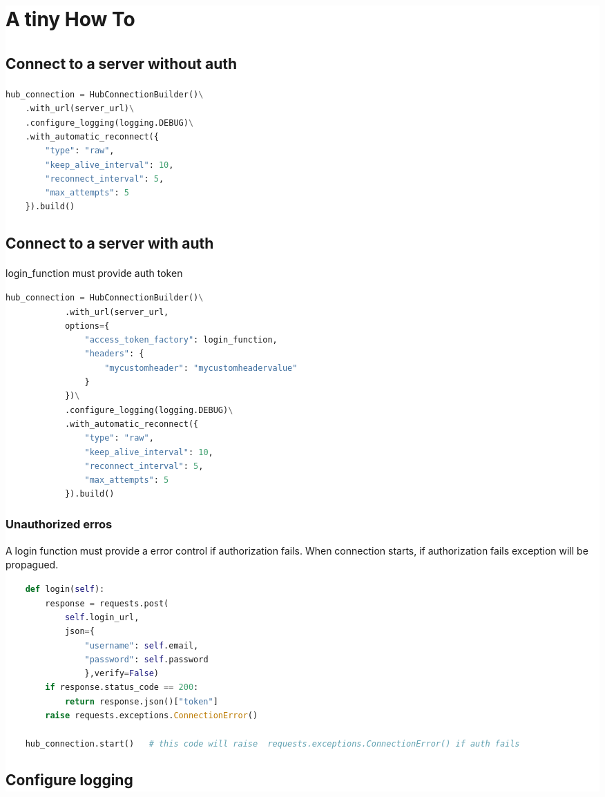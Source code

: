 # A tiny How To

## Connect to a server without auth

```python
hub_connection = HubConnectionBuilder()\
    .with_url(server_url)\
    .configure_logging(logging.DEBUG)\
    .with_automatic_reconnect({
        "type": "raw",
        "keep_alive_interval": 10,
        "reconnect_interval": 5,
        "max_attempts": 5
    }).build()
```
## Connect to a server with auth

login_function must provide auth token

```python
hub_connection = HubConnectionBuilder()\
            .with_url(server_url,
            options={
                "access_token_factory": login_function,
                "headers": {
                    "mycustomheader": "mycustomheadervalue"
                }
            })\
            .configure_logging(logging.DEBUG)\
            .with_automatic_reconnect({
                "type": "raw",
                "keep_alive_interval": 10,
                "reconnect_interval": 5,
                "max_attempts": 5
            }).build()
```
### Unauthorized erros
A login function must provide a error control if authorization fails. When connection starts, if authorization fails exception will be propagued.

```python
    def login(self):
        response = requests.post(
            self.login_url,
            json={
                "username": self.email,
                "password": self.password
                },verify=False)
        if response.status_code == 200:
            return response.json()["token"]
        raise requests.exceptions.ConnectionError()

    hub_connection.start()   # this code will raise  requests.exceptions.ConnectionError() if auth fails
```
## Configure logging
